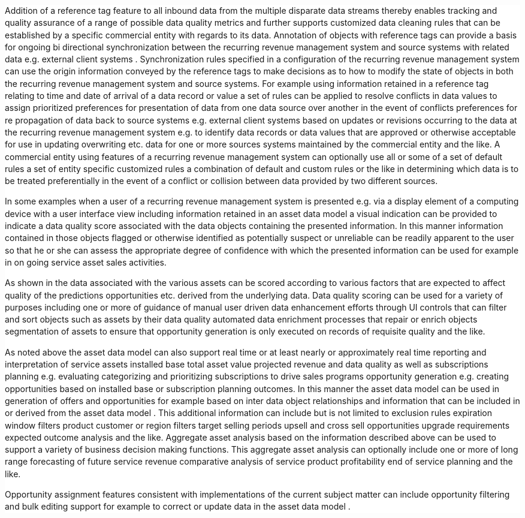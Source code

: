 Addition of a reference tag feature to all inbound data from the multiple disparate data streams thereby enables tracking and quality assurance of a range of possible data quality metrics and further supports customized data cleaning rules that can be established by a specific commercial entity with regards to its data. Annotation of objects with reference tags can provide a basis for ongoing bi directional synchronization between the recurring revenue management system and source systems with related data e.g. external client systems . Synchronization rules specified in a configuration of the recurring revenue management system can use the origin information conveyed by the reference tags to make decisions as to how to modify the state of objects in both the recurring revenue management system and source systems. For example using information retained in a reference tag relating to time and date of arrival of a data record or value a set of rules can be applied to resolve conflicts in data values to assign prioritized preferences for presentation of data from one data source over another in the event of conflicts preferences for re propagation of data back to source systems e.g. external client systems based on updates or revisions occurring to the data at the recurring revenue management system e.g. to identify data records or data values that are approved or otherwise acceptable for use in updating overwriting etc. data for one or more sources systems maintained by the commercial entity and the like. A commercial entity using features of a recurring revenue management system can optionally use all or some of a set of default rules a set of entity specific customized rules a combination of default and custom rules or the like in determining which data is to be treated preferentially in the event of a conflict or collision between data provided by two different sources.

In some examples when a user of a recurring revenue management system is presented e.g. via a display element of a computing device with a user interface view including information retained in an asset data model a visual indication can be provided to indicate a data quality score associated with the data objects containing the presented information. In this manner information contained in those objects flagged or otherwise identified as potentially suspect or unreliable can be readily apparent to the user so that he or she can assess the appropriate degree of confidence with which the presented information can be used for example in on going service asset sales activities.

As shown in the data associated with the various assets can be scored according to various factors that are expected to affect quality of the predictions opportunities etc. derived from the underlying data. Data quality scoring can be used for a variety of purposes including one or more of guidance of manual user driven data enhancement efforts through UI controls that can filter and sort objects such as assets by their data quality automated data enrichment processes that repair or enrich objects segmentation of assets to ensure that opportunity generation is only executed on records of requisite quality and the like.

As noted above the asset data model can also support real time or at least nearly or approximately real time reporting and interpretation of service assets installed base total asset value projected revenue and data quality as well as subscriptions planning e.g. evaluating categorizing and prioritizing subscriptions to drive sales programs opportunity generation e.g. creating opportunities based on installed base or subscription planning outcomes. In this manner the asset data model can be used in generation of offers and opportunities for example based on inter data object relationships and information that can be included in or derived from the asset data model . This additional information can include but is not limited to exclusion rules expiration window filters product customer or region filters target selling periods upsell and cross sell opportunities upgrade requirements expected outcome analysis and the like. Aggregate asset analysis based on the information described above can be used to support a variety of business decision making functions. This aggregate asset analysis can optionally include one or more of long range forecasting of future service revenue comparative analysis of service product profitability end of service planning and the like.

Opportunity assignment features consistent with implementations of the current subject matter can include opportunity filtering and bulk editing support for example to correct or update data in the asset data model .
